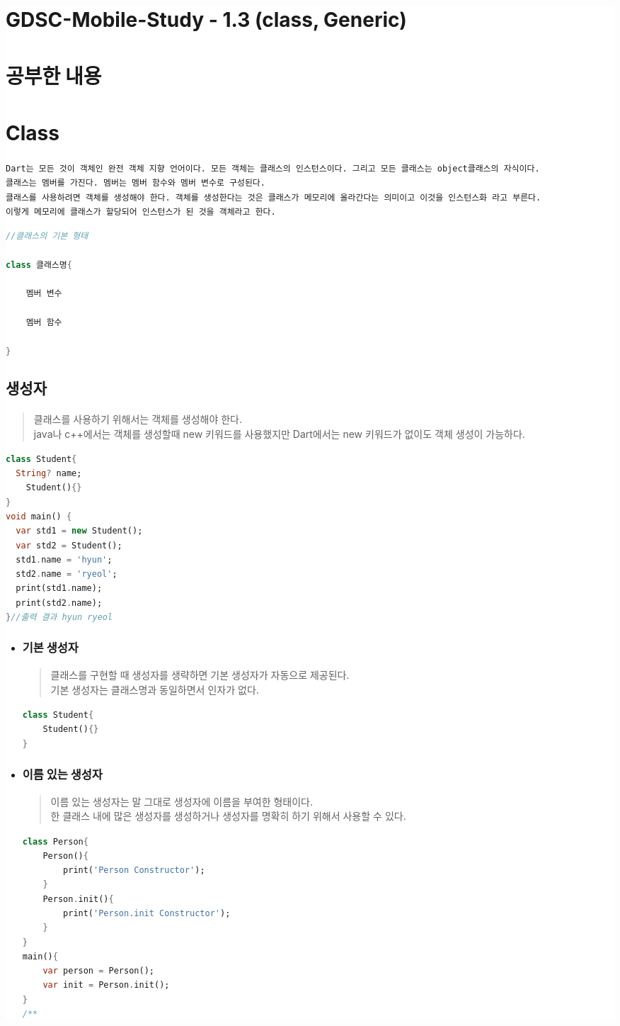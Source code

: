 # GDSC-Mobile-Study - 1.3 (class, Generic)
# 공부한 내용
# Class
    Dart는 모든 것이 객체인 완전 객체 지향 언어이다. 모든 객체는 클래스의 인스턴스이다. 그리고 모든 클래스는 object클래스의 자식이다.
    클래스는 멤버를 가진다. 멤버는 멤버 함수와 멤버 변수로 구성된다.
    클래스를 사용하려면 객체를 생성해야 한다. 객체를 생성한다는 것은 클래스가 메모리에 올라간다는 의미이고 이것을 인스턴스화 라고 부른다.
    이렇게 메모리에 클래스가 할당되어 인스턴스가 된 것을 객체라고 한다.
~~~Dart
//클래스의 기본 형태

class 클래스명{

    멤버 변수

    멤버 함수

}
~~~
## 생성자
> 클래스를 사용하기 위해서는 객체를 생성해야 한다.</br>
java나 c++에서는 객체를 생성할때 new 키워드를 사용했지만 Dart에서는 new 키워드가 없이도 객체 생성이 가능하다.
~~~Dart
class Student{
  String? name;
	Student(){}
}
void main() {
  var std1 = new Student();
  var std2 = Student();
  std1.name = 'hyun';
  std2.name = 'ryeol';
  print(std1.name);
  print(std2.name);
}//출력 결과 hyun ryeol
~~~
- ### 기본 생성자
    > 클래스를 구현할 때 생성자를 생략하면 기본 생성자가 자동으로 제공된다. </br>기본 생성자는 클래스명과 동일하면서 인자가 없다.
    ~~~Dart
    class Student{
	    Student(){}
    }
    ~~~
- ### 이름 있는 생성자
    > 이름 있는 생성자는 말 그대로 생성자에 이름을 부여한 형태이다. </br>한 클래스 내에 많은 생성자를 생성하거나 생성자를 명확히 하기 위해서 사용할 수 있다.
    ~~~Dart
    class Person{
	    Person(){
		    print('Person Constructor');
	    }
        Person.init(){
            print('Person.init Constructor');
        }
    }
    main(){
        var person = Person();
        var init = Person.init();
    }
    /**